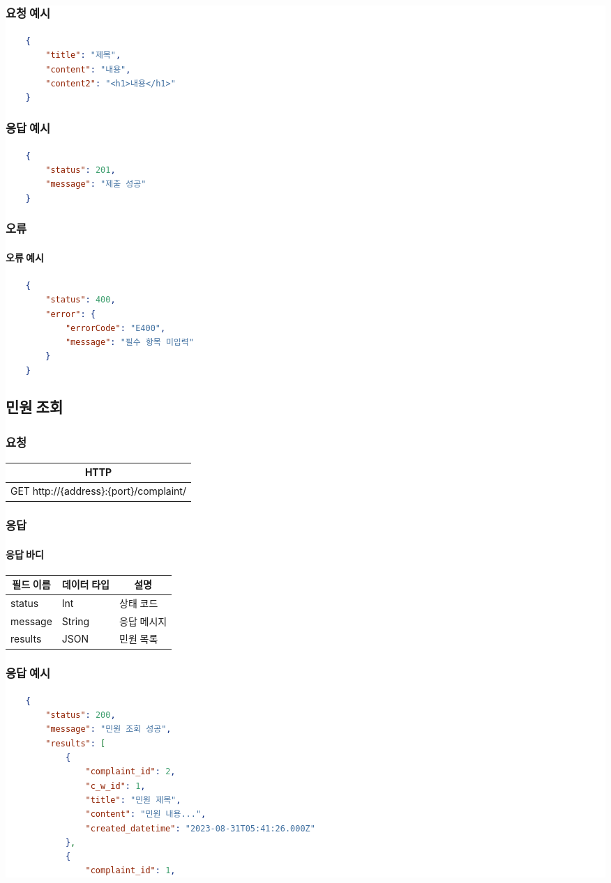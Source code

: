 ### 요청 예시
```JSON
    {
	    "title": "제목",
	    "content": "내용",
        "content2": "<h1>내용</h1>"
    }
```

### 응답 예시
```JSON
    {
        "status": 201,
        "message": "제출 성공"
    }
```

### 오류
#### 오류 예시
```JSON
    {
        "status": 400,
        "error": {
            "errorCode": "E400",
            "message": "필수 항목 미입력"
        }
    }
```


## 민원 조회
### 요청
|HTTP|
|--|
|GET http://{address}:{port}/complaint/|

### 응답
#### 응답 바디
|필드 이름|데이터 타입|설명|
|--|--|--|
|status|Int|상태 코드|
|message|String|응답 메시지|
|results|JSON|민원 목록|

### 응답 예시
```JSON
    {
	    "status": 200,
	    "message": "민원 조회 성공",
	    "results": [
		    {
			    "complaint_id": 2,
			    "c_w_id": 1,
			    "title": "민원 제목",
			    "content": "민원 내용...",
			    "created_datetime": "2023-08-31T05:41:26.000Z"
		    },  
		    {
			    "complaint_id": 1,
```